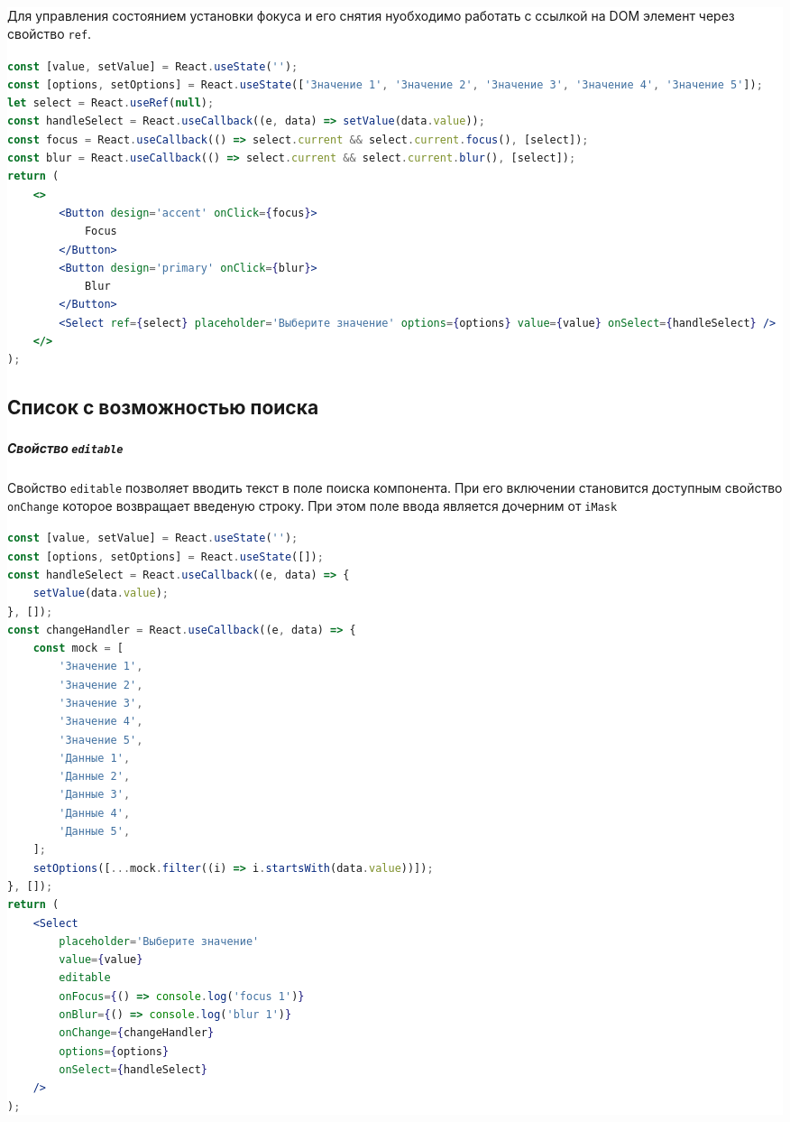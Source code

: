 Для управления состоянием установки фокуса и его снятия нуобходимо работать с ссылкой на DOM элемент через свойство `ref`.

```jsx
const [value, setValue] = React.useState('');
const [options, setOptions] = React.useState(['Значение 1', 'Значение 2', 'Значение 3', 'Значение 4', 'Значение 5']);
let select = React.useRef(null);
const handleSelect = React.useCallback((e, data) => setValue(data.value));
const focus = React.useCallback(() => select.current && select.current.focus(), [select]);
const blur = React.useCallback(() => select.current && select.current.blur(), [select]);
return (
    <>
        <Button design='accent' onClick={focus}>
            Focus
        </Button>
        <Button design='primary' onClick={blur}>
            Blur
        </Button>
        <Select ref={select} placeholder='Выберите значение' options={options} value={value} onSelect={handleSelect} />
    </>
);
```

## Список с возможностью поиска
##### Свойство `editable`

Свойство `editable` позволяет вводить текст в поле поиска компонента. При его включении становится доступным свойство `onChange` которое возвращает введеную строку. При этом поле ввода является дочерним от `iMask`

```jsx
const [value, setValue] = React.useState('');
const [options, setOptions] = React.useState([]);
const handleSelect = React.useCallback((e, data) => {
    setValue(data.value);
}, []);
const changeHandler = React.useCallback((e, data) => {
    const mock = [
        'Значение 1',
        'Значение 2',
        'Значение 3',
        'Значение 4',
        'Значение 5',
        'Данные 1',
        'Данные 2',
        'Данные 3',
        'Данные 4',
        'Данные 5',
    ];
    setOptions([...mock.filter((i) => i.startsWith(data.value))]);
}, []);
return (
    <Select
        placeholder='Выберите значение'
        value={value}
        editable
        onFocus={() => console.log('focus 1')}
        onBlur={() => console.log('blur 1')}
        onChange={changeHandler}
        options={options}
        onSelect={handleSelect}
    />
);
```